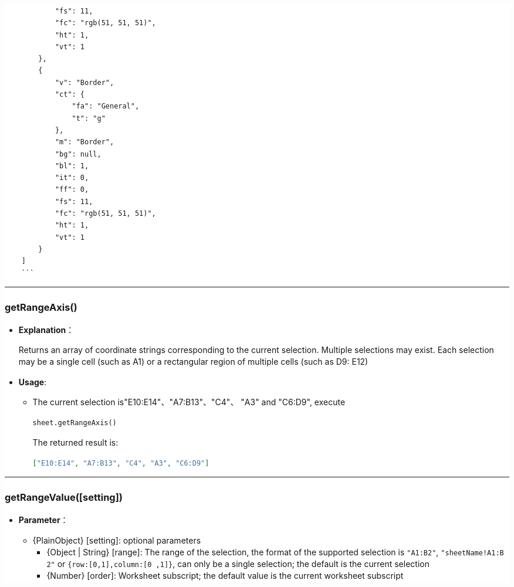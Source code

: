 				"fs": 11,
				"fc": "rgb(51, 51, 51)",
				"ht": 1,
				"vt": 1
			},
			{
				"v": "Border",
				"ct": {
					"fa": "General",
					"t": "g"
				},
				"m": "Border",
				"bg": null,
				"bl": 1,
				"it": 0,
				"ff": 0,
				"fs": 11,
				"fc": "rgb(51, 51, 51)",
				"ht": 1,
				"vt": 1
			}
		]
		```
------------

### getRangeAxis()
 
- **Explanation**：

	Returns an array of coordinate strings corresponding to the current selection. Multiple selections may exist. Each selection may be a single cell (such as A1) or a rectangular region of multiple cells (such as D9: E12)

- **Usage**:

	- The current selection is"E10:E14"、"A7:B13"、"C4"、 "A3" and "C6:D9", execute
		
		`sheet.getRangeAxis()`
		
		The returned result is:
		```json
		["E10:E14", "A7:B13", "C4", "A3", "C6:D9"]
		```

------------

### getRangeValue([setting])
 
- **Parameter**：

	- {PlainObject} [setting]: optional parameters
        + {Object | String} [range]: The range of the selection, the format of the supported selection is `"A1:B2"`, `"sheetName!A1:B2"` or `{row:[0,1],column:[0 ,1]}`, can only be a single selection; the default is the current selection
        + {Number} [order]: Worksheet subscript; the default value is the current worksheet subscript
